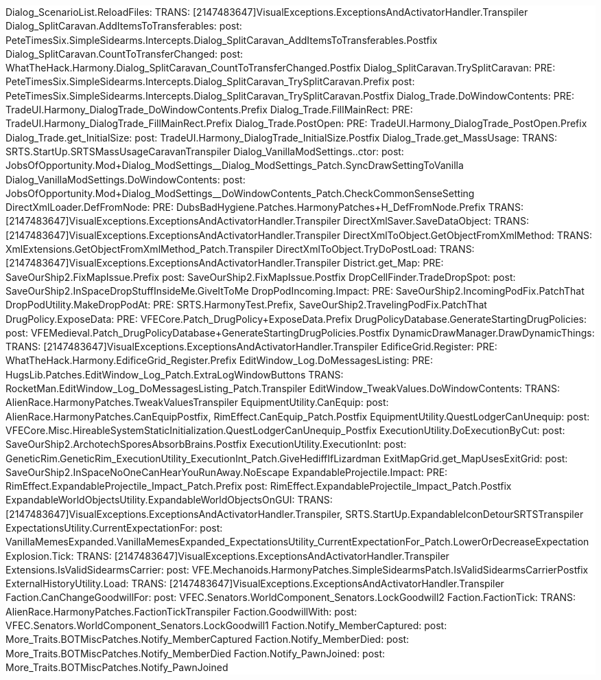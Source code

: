 Dialog_ScenarioList.ReloadFiles: TRANS: [2147483647]VisualExceptions.ExceptionsAndActivatorHandler.Transpiler
Dialog_SplitCaravan.AddItemsToTransferables: post: PeteTimesSix.SimpleSidearms.Intercepts.Dialog_SplitCaravan_AddItemsToTransferables.Postfix
Dialog_SplitCaravan.CountToTransferChanged: post: WhatTheHack.Harmony.Dialog_SplitCaravan_CountToTransferChanged.Postfix
Dialog_SplitCaravan.TrySplitCaravan: PRE: PeteTimesSix.SimpleSidearms.Intercepts.Dialog_SplitCaravan_TrySplitCaravan.Prefix post: PeteTimesSix.SimpleSidearms.Intercepts.Dialog_SplitCaravan_TrySplitCaravan.Postfix
Dialog_Trade.DoWindowContents: PRE: TradeUI.Harmony_DialogTrade_DoWindowContents.Prefix
Dialog_Trade.FillMainRect: PRE: TradeUI.Harmony_DialogTrade_FillMainRect.Prefix
Dialog_Trade.PostOpen: PRE: TradeUI.Harmony_DialogTrade_PostOpen.Prefix
Dialog_Trade.get_InitialSize: post: TradeUI.Harmony_DialogTrade_InitialSize.Postfix
Dialog_Trade.get_MassUsage: TRANS: SRTS.StartUp.SRTSMassUsageCaravanTranspiler
Dialog_VanillaModSettings..ctor: post: JobsOfOpportunity.Mod+Dialog_ModSettings__Dialog_ModSettings_Patch.SyncDrawSettingToVanilla
Dialog_VanillaModSettings.DoWindowContents: post: JobsOfOpportunity.Mod+Dialog_ModSettings__DoWindowContents_Patch.CheckCommonSenseSetting
DirectXmlLoader.DefFromNode: PRE: DubsBadHygiene.Patches.HarmonyPatches+H_DefFromNode.Prefix TRANS: [2147483647]VisualExceptions.ExceptionsAndActivatorHandler.Transpiler
DirectXmlSaver.SaveDataObject: TRANS: [2147483647]VisualExceptions.ExceptionsAndActivatorHandler.Transpiler
DirectXmlToObject.GetObjectFromXmlMethod: TRANS: XmlExtensions.GetObjectFromXmlMethod_Patch.Transpiler
DirectXmlToObject.TryDoPostLoad: TRANS: [2147483647]VisualExceptions.ExceptionsAndActivatorHandler.Transpiler
District.get_Map: PRE: SaveOurShip2.FixMapIssue.Prefix post: SaveOurShip2.FixMapIssue.Postfix
DropCellFinder.TradeDropSpot: post: SaveOurShip2.InSpaceDropStuffInsideMe.GiveItToMe
DropPodIncoming.Impact: PRE: SaveOurShip2.IncomingPodFix.PatchThat
DropPodUtility.MakeDropPodAt: PRE: SRTS.HarmonyTest.Prefix, SaveOurShip2.TravelingPodFix.PatchThat
DrugPolicy.ExposeData: PRE: VFECore.Patch_DrugPolicy+ExposeData.Prefix
DrugPolicyDatabase.GenerateStartingDrugPolicies: post: VFEMedieval.Patch_DrugPolicyDatabase+GenerateStartingDrugPolicies.Postfix
DynamicDrawManager.DrawDynamicThings: TRANS: [2147483647]VisualExceptions.ExceptionsAndActivatorHandler.Transpiler
EdificeGrid.Register: PRE: WhatTheHack.Harmony.EdificeGrid_Register.Prefix
EditWindow_Log.DoMessagesListing: PRE: HugsLib.Patches.EditWindow_Log_Patch.ExtraLogWindowButtons TRANS: RocketMan.EditWindow_Log_DoMessagesListing_Patch.Transpiler
EditWindow_TweakValues.DoWindowContents: TRANS: AlienRace.HarmonyPatches.TweakValuesTranspiler
EquipmentUtility.CanEquip: post: AlienRace.HarmonyPatches.CanEquipPostfix, RimEffect.CanEquip_Patch.Postfix
EquipmentUtility.QuestLodgerCanUnequip: post: VFECore.Misc.HireableSystemStaticInitialization.QuestLodgerCanUnequip_Postfix
ExecutionUtility.DoExecutionByCut: post: SaveOurShip2.ArchotechSporesAbsorbBrains.Postfix
ExecutionUtility.ExecutionInt: post: GeneticRim.GeneticRim_ExecutionUtility_ExecutionInt_Patch.GiveHediffIfLizardman
ExitMapGrid.get_MapUsesExitGrid: post: SaveOurShip2.InSpaceNoOneCanHearYouRunAway.NoEscape
ExpandableProjectile.Impact: PRE: RimEffect.ExpandableProjectile_Impact_Patch.Prefix post: RimEffect.ExpandableProjectile_Impact_Patch.Postfix
ExpandableWorldObjectsUtility.ExpandableWorldObjectsOnGUI: TRANS: [2147483647]VisualExceptions.ExceptionsAndActivatorHandler.Transpiler, SRTS.StartUp.ExpandableIconDetourSRTSTranspiler
ExpectationsUtility.CurrentExpectationFor: post: VanillaMemesExpanded.VanillaMemesExpanded_ExpectationsUtility_CurrentExpectationFor_Patch.LowerOrDecreaseExpectation
Explosion.Tick: TRANS: [2147483647]VisualExceptions.ExceptionsAndActivatorHandler.Transpiler
Extensions.IsValidSidearmsCarrier: post: VFE.Mechanoids.HarmonyPatches.SimpleSidearmsPatch.IsValidSidearmsCarrierPostfix
ExternalHistoryUtility.Load: TRANS: [2147483647]VisualExceptions.ExceptionsAndActivatorHandler.Transpiler
Faction.CanChangeGoodwillFor: post: VFEC.Senators.WorldComponent_Senators.LockGoodwill2
Faction.FactionTick: TRANS: AlienRace.HarmonyPatches.FactionTickTranspiler
Faction.GoodwillWith: post: VFEC.Senators.WorldComponent_Senators.LockGoodwill1
Faction.Notify_MemberCaptured: post: More_Traits.BOTMiscPatches.Notify_MemberCaptured
Faction.Notify_MemberDied: post: More_Traits.BOTMiscPatches.Notify_MemberDied
Faction.Notify_PawnJoined: post: More_Traits.BOTMiscPatches.Notify_PawnJoined